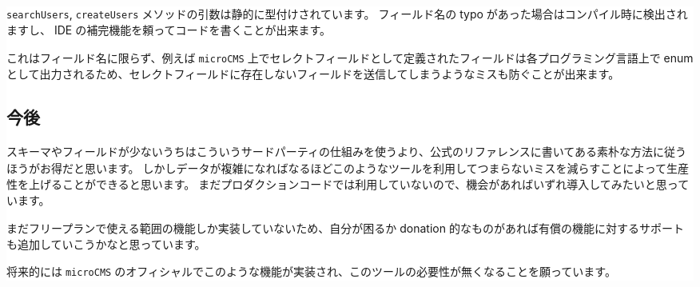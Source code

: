`searchUsers`, `createUsers` メソッドの引数は静的に型付けされています。
フィールド名の typo があった場合はコンパイル時に検出されますし、 IDE の補完機能を頼ってコードを書くことが出来ます。

これはフィールド名に限らず、例えば `microCMS` 上でセレクトフィールドとして定義されたフィールドは各プログラミング言語上で enum として出力されるため、セレクトフィールドに存在しないフィールドを送信してしまうようなミスも防ぐことが出来ます。

## 今後

スキーマやフィールドが少ないうちはこういうサードパーティの仕組みを使うより、公式のリファレンスに書いてある素朴な方法に従うほうがお得だと思います。
しかしデータが複雑になればなるほどこのようなツールを利用してつまらないミスを減らすことによって生産性を上げることができると思います。
まだプロダクションコードでは利用していないので、機会があればいずれ導入してみたいと思っています。

まだフリープランで使える範囲の機能しか実装していないため、自分が困るか donation 的なものがあれば有償の機能に対するサポートも追加していこうかなと思っています。

将来的には `microCMS` のオフィシャルでこのような機能が実装され、このツールの必要性が無くなることを願っています。
